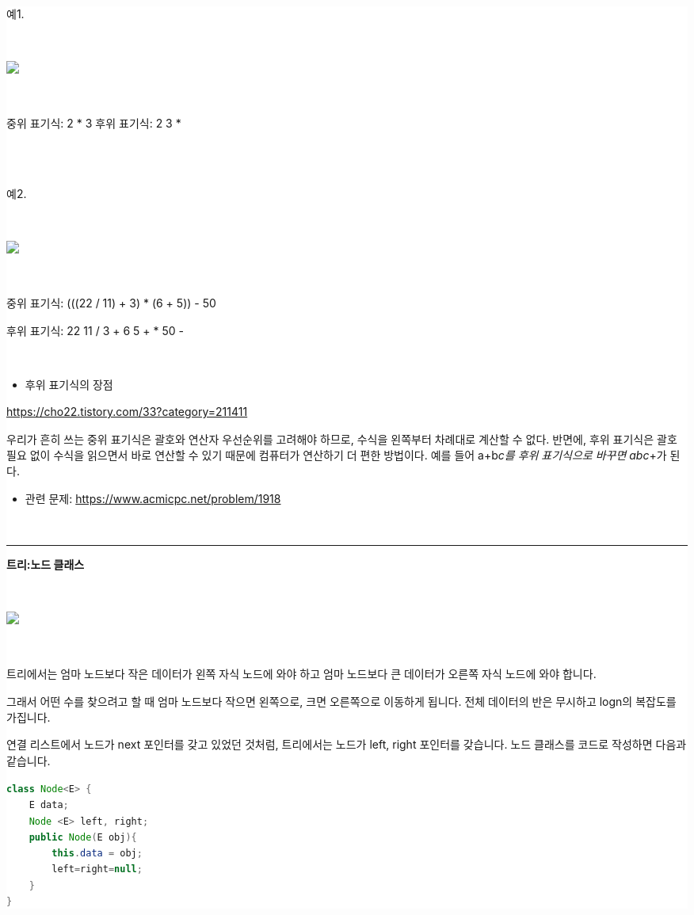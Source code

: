  

예1.

 <br>
 
![](https://cphinf.pstatic.net/mooc/20210428_189/16195864425350xVMz_PNG/mceclip0.png)

 <br>

중위 표기식: 2 * 3
후위 표기식: 2 3 *

 <br>
 <br>


예2.

<br>

![](https://cphinf.pstatic.net/mooc/20210428_287/1619586629883E8J8t_PNG/mceclip1.png)

<br>


중위 표기식: (((22 / 11) + 3) * (6 + 5)) - 50

후위 표기식: 22 11 / 3 + 6 5 + * 50 -

<br>

- 후위 표기식의 장점

https://cho22.tistory.com/33?category=211411 

우리가 흔히 쓰는 중위 표기식은 괄호와 연산자 우선순위를 고려해야 하므로, 수식을 왼쪽부터 차례대로 계산할 수 없다. 반면에, 후위 표기식은 괄호 필요 없이 수식을 읽으면서 바로 연산할 수 있기 때문에 컴퓨터가 연산하기 더 편한 방법이다. 예를 들어 a+b*c를 후위 표기식으로 바꾸면 abc*+가 된다.

 

- 관련 문제: https://www.acmicpc.net/problem/1918

<br>
<HR>

**트리:노드 클래스**

<br>

![](https://cphinf.pstatic.net/mooc/20210428_225/1619586748940Xx4BX_PNG/mceclip0.png)

 <br>

트리에서는 엄마 노드보다 작은 데이터가 왼쪽 자식 노드에 와야 하고 엄마 노드보다 큰 데이터가 오른쪽 자식 노드에 와야 합니다.

 

그래서 어떤 수를 찾으려고 할 때 엄마 노드보다 작으면 왼쪽으로, 크면 오른쪽으로 이동하게 됩니다. 전체 데이터의 반은 무시하고 logn의 복잡도를 가집니다.

 

연결 리스트에서 노드가 next 포인터를 갖고 있었던 것처럼, 트리에서는 노드가 left, right 포인터를 갖습니다. 노드 클래스를 코드로 작성하면 다음과 같습니다.

```java
class Node<E> {
	E data;
	Node <E> left, right;
	public Node(E obj){
		this.data = obj;
		left=right=null;
	}
}
```
